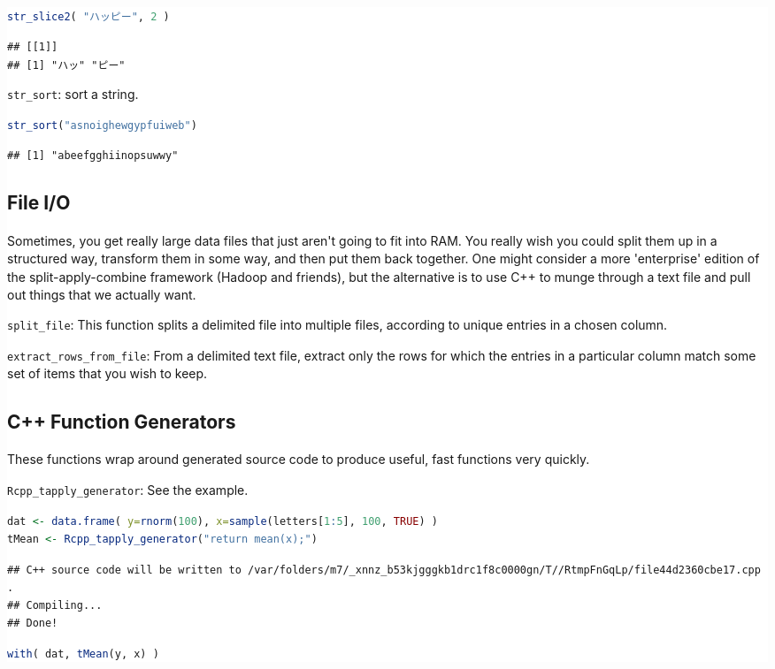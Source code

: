 ```r
str_slice2( "ハッピー", 2 )
```

```
## [[1]]
## [1] "ハッ" "ピー"
```


`str_sort`: sort a string.

```r
str_sort("asnoighewgypfuiweb")
```

```
## [1] "abeefgghiinopsuwwy"
```


File I/O
-----

Sometimes, you get really large data files that just aren't going to fit into
RAM. You really wish you could split them up in a structured way, transform
them in some way, and then put them back together. One might consider a more
'enterprise' edition of the split-apply-combine framework (Hadoop and friends),
but the alternative is to use C++ to munge through a text file and pull out
things that we actually want.

`split_file`: This function splits a delimited file into multiple files, according to
unique entries in a chosen column.

`extract_rows_from_file`: From a delimited text file, extract only the rows for
which the entries in a particular column match some set of items that you
wish to keep.

C++ Function Generators
-----

These functions wrap around generated source code to produce useful, fast
functions very quickly.

`Rcpp_tapply_generator`: See the example.

```r
dat <- data.frame( y=rnorm(100), x=sample(letters[1:5], 100, TRUE) )
tMean <- Rcpp_tapply_generator("return mean(x);")
```

```
## C++ source code will be written to /var/folders/m7/_xnnz_b53kjgggkb1drc1f8c0000gn/T//RtmpFnGqLp/file44d2360cbe17.cpp .
## Compiling...
## Done!
```

```r
with( dat, tMean(y, x) )
```
